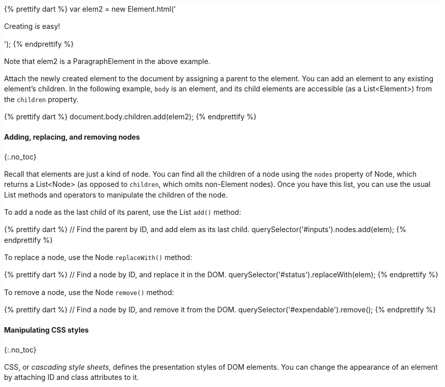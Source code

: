 
{% prettify dart %}
var elem2 = new Element.html('<p>Creating <em>is</em> easy!</p>');
{% endprettify %}

Note that elem2 is a ParagraphElement in the above example.

Attach the newly created element to the document by assigning a parent
to the element. You can add an element to any existing element’s
children. In the following example, `body` is an element, and its child
elements are accessible (as a List\<Element\>) from the `children`
property.


{% prettify dart %}
document.body.children.add(elem2);
{% endprettify %}

#### Adding, replacing, and removing nodes
{:.no_toc}

Recall that elements are just a kind of node. You can find all the
children of a node using the `nodes` property of Node, which returns a
List\<Node\> (as opposed to `children`, which omits non-Element nodes).
Once you have this list, you can use the usual List methods and
operators to manipulate the children of the node.

To add a node as the last child of its parent, use the List `add()`
method:


{% prettify dart %}
// Find the parent by ID, and add elem as its last child.
querySelector('#inputs').nodes.add(elem);
{% endprettify %}

To replace a node, use the Node `replaceWith()` method:


{% prettify dart %}
// Find a node by ID, and replace it in the DOM.
querySelector('#status').replaceWith(elem);
{% endprettify %}

To remove a node, use the Node `remove()` method:


{% prettify dart %}
// Find a node by ID, and remove it from the DOM.
querySelector('#expendable').remove();
{% endprettify %}

#### Manipulating CSS styles
{:.no_toc}

CSS, or *cascading style sheets*, defines the presentation styles of DOM
elements. You can change the appearance of an element by attaching ID
and class attributes to it.
